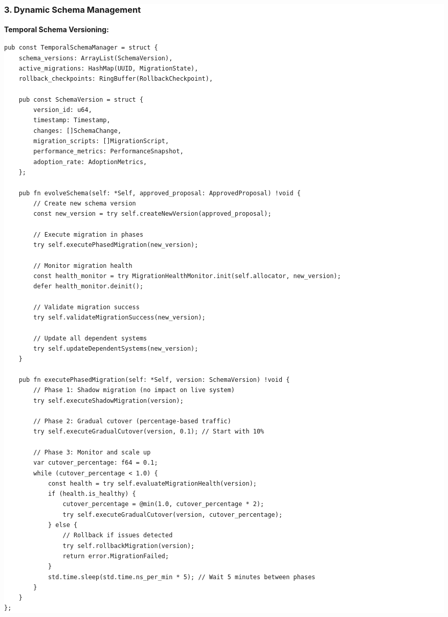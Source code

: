 ```zig
```

### 3. Dynamic Schema Management

**Temporal Schema Versioning:**

```zig
pub const TemporalSchemaManager = struct {
    schema_versions: ArrayList(SchemaVersion),
    active_migrations: HashMap(UUID, MigrationState),
    rollback_checkpoints: RingBuffer(RollbackCheckpoint),
    
    pub const SchemaVersion = struct {
        version_id: u64,
        timestamp: Timestamp,
        changes: []SchemaChange,
        migration_scripts: []MigrationScript,
        performance_metrics: PerformanceSnapshot,
        adoption_rate: AdoptionMetrics,
    };
    
    pub fn evolveSchema(self: *Self, approved_proposal: ApprovedProposal) !void {
        // Create new schema version
        const new_version = try self.createNewVersion(approved_proposal);
        
        // Execute migration in phases
        try self.executePhasedMigration(new_version);
        
        // Monitor migration health
        const health_monitor = try MigrationHealthMonitor.init(self.allocator, new_version);
        defer health_monitor.deinit();
        
        // Validate migration success
        try self.validateMigrationSuccess(new_version);
        
        // Update all dependent systems
        try self.updateDependentSystems(new_version);
    }
    
    pub fn executePhasedMigration(self: *Self, version: SchemaVersion) !void {
        // Phase 1: Shadow migration (no impact on live system)
        try self.executeShadowMigration(version);
        
        // Phase 2: Gradual cutover (percentage-based traffic)
        try self.executeGradualCutover(version, 0.1); // Start with 10%
        
        // Phase 3: Monitor and scale up
        var cutover_percentage: f64 = 0.1;
        while (cutover_percentage < 1.0) {
            const health = try self.evaluateMigrationHealth(version);
            if (health.is_healthy) {
                cutover_percentage = @min(1.0, cutover_percentage * 2);
                try self.executeGradualCutover(version, cutover_percentage);
            } else {
                // Rollback if issues detected
                try self.rollbackMigration(version);
                return error.MigrationFailed;
            }
            std.time.sleep(std.time.ns_per_min * 5); // Wait 5 minutes between phases
        }
    }
};
```
